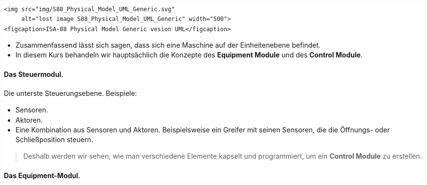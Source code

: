     <img src="img/S88_Physical_Model_UML_Generic.svg"
         alt="lost image S88_Physical_Model_UML_Generic" width="500">
    <figcaption>ISA-88 Physical Model Generic vesion UML</figcaption>
</figure>
</div>

-   Zusammenfassend lässt sich sagen, dass sich eine Maschine auf der Einheitenebene befindet.
-   In diesem Kurs behandeln wir hauptsächlich die Konzepte des  **Equipment Module** und des **Control Module**.

#### Das Steuermodul.
Die unterste Steuerungsebene. Beispiele:

-   Sensoren.
-   Aktoren.
-   Eine Kombination aus Sensoren und Aktoren. Beispielsweise ein Greifer mit seinen Sensoren, die die Öffnungs- oder Schließposition steuern.

> Deshalb werden wir sehen, wie man verschiedene Elemente kapselt und programmiert, um ein **Control Module** zu erstellen.

#### Das Equipment-Modul.
